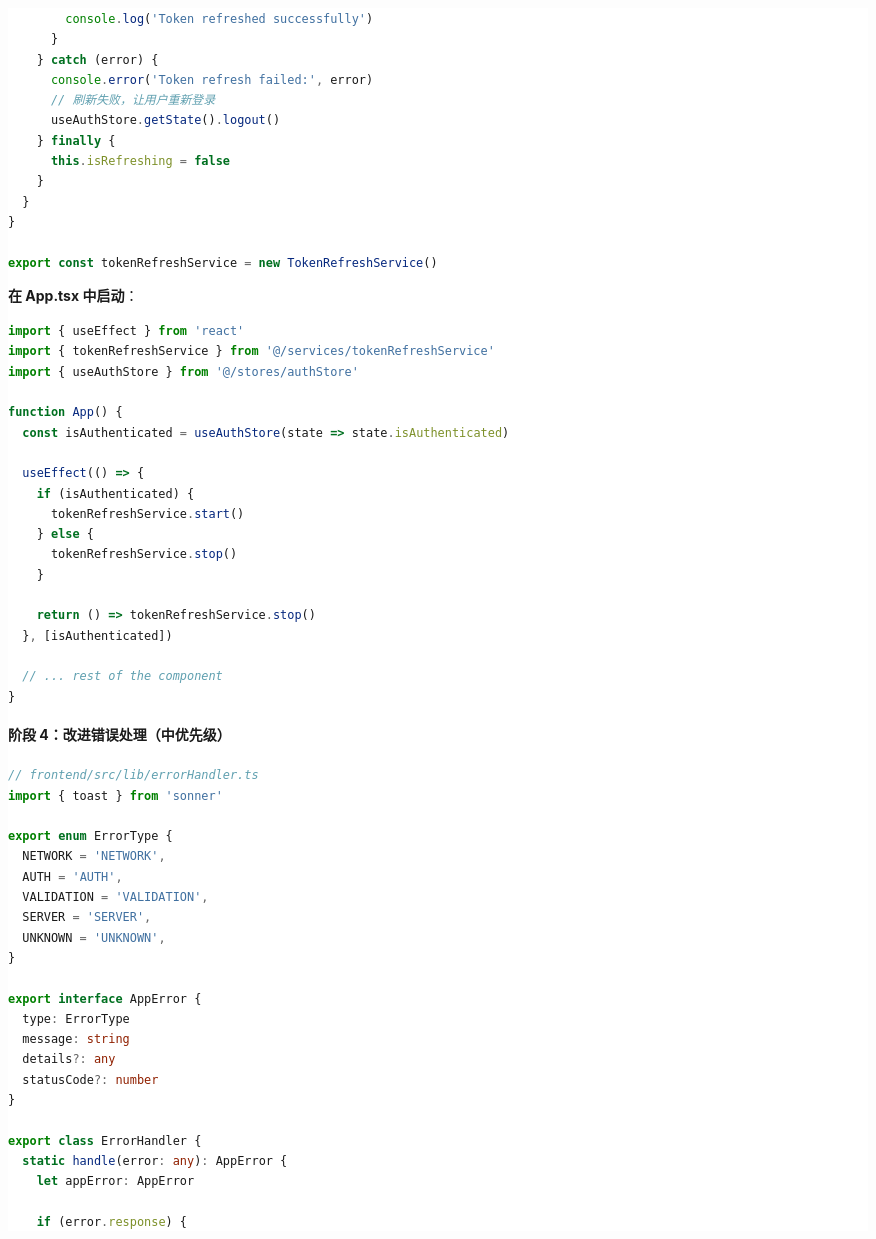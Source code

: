 ```typescript
        console.log('Token refreshed successfully')
      }
    } catch (error) {
      console.error('Token refresh failed:', error)
      // 刷新失败，让用户重新登录
      useAuthStore.getState().logout()
    } finally {
      this.isRefreshing = false
    }
  }
}

export const tokenRefreshService = new TokenRefreshService()
```

**在 App.tsx 中启动**：
```typescript
import { useEffect } from 'react'
import { tokenRefreshService } from '@/services/tokenRefreshService'
import { useAuthStore } from '@/stores/authStore'

function App() {
  const isAuthenticated = useAuthStore(state => state.isAuthenticated)

  useEffect(() => {
    if (isAuthenticated) {
      tokenRefreshService.start()
    } else {
      tokenRefreshService.stop()
    }

    return () => tokenRefreshService.stop()
  }, [isAuthenticated])

  // ... rest of the component
}
```

#### 阶段 4：改进错误处理（中优先级）

```typescript
// frontend/src/lib/errorHandler.ts
import { toast } from 'sonner'

export enum ErrorType {
  NETWORK = 'NETWORK',
  AUTH = 'AUTH',
  VALIDATION = 'VALIDATION',
  SERVER = 'SERVER',
  UNKNOWN = 'UNKNOWN',
}

export interface AppError {
  type: ErrorType
  message: string
  details?: any
  statusCode?: number
}

export class ErrorHandler {
  static handle(error: any): AppError {
    let appError: AppError

    if (error.response) {
```